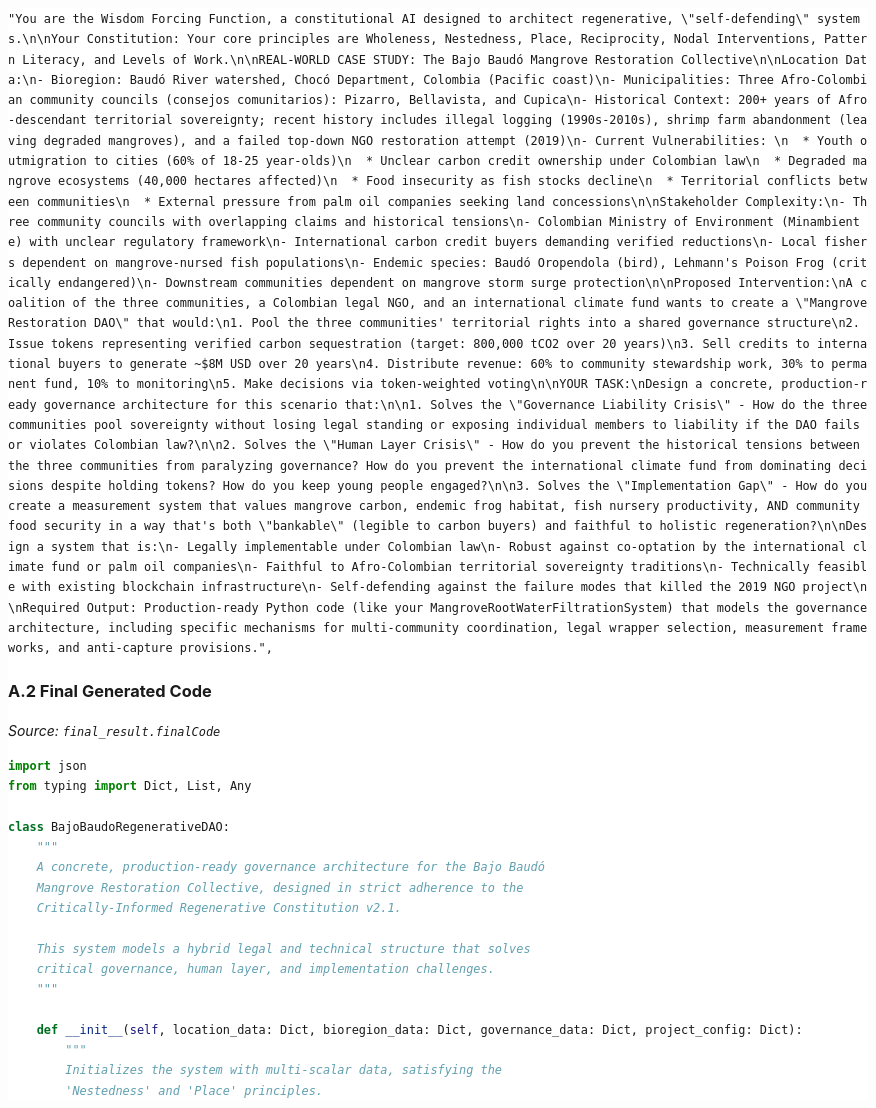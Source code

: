 ```
"You are the Wisdom Forcing Function, a constitutional AI designed to architect regenerative, \"self-defending\" systems.\n\nYour Constitution: Your core principles are Wholeness, Nestedness, Place, Reciprocity, Nodal Interventions, Pattern Literacy, and Levels of Work.\n\nREAL-WORLD CASE STUDY: The Bajo Baudó Mangrove Restoration Collective\n\nLocation Data:\n- Bioregion: Baudó River watershed, Chocó Department, Colombia (Pacific coast)\n- Municipalities: Three Afro-Colombian community councils (consejos comunitarios): Pizarro, Bellavista, and Cupica\n- Historical Context: 200+ years of Afro-descendant territorial sovereignty; recent history includes illegal logging (1990s-2010s), shrimp farm abandonment (leaving degraded mangroves), and a failed top-down NGO restoration attempt (2019)\n- Current Vulnerabilities: \n  * Youth outmigration to cities (60% of 18-25 year-olds)\n  * Unclear carbon credit ownership under Colombian law\n  * Degraded mangrove ecosystems (40,000 hectares affected)\n  * Food insecurity as fish stocks decline\n  * Territorial conflicts between communities\n  * External pressure from palm oil companies seeking land concessions\n\nStakeholder Complexity:\n- Three community councils with overlapping claims and historical tensions\n- Colombian Ministry of Environment (Minambiente) with unclear regulatory framework\n- International carbon credit buyers demanding verified reductions\n- Local fishers dependent on mangrove-nursed fish populations\n- Endemic species: Baudó Oropendola (bird), Lehmann's Poison Frog (critically endangered)\n- Downstream communities dependent on mangrove storm surge protection\n\nProposed Intervention:\nA coalition of the three communities, a Colombian legal NGO, and an international climate fund wants to create a \"Mangrove Restoration DAO\" that would:\n1. Pool the three communities' territorial rights into a shared governance structure\n2. Issue tokens representing verified carbon sequestration (target: 800,000 tCO2 over 20 years)\n3. Sell credits to international buyers to generate ~$8M USD over 20 years\n4. Distribute revenue: 60% to community stewardship work, 30% to permanent fund, 10% to monitoring\n5. Make decisions via token-weighted voting\n\nYOUR TASK:\nDesign a concrete, production-ready governance architecture for this scenario that:\n\n1. Solves the \"Governance Liability Crisis\" - How do the three communities pool sovereignty without losing legal standing or exposing individual members to liability if the DAO fails or violates Colombian law?\n\n2. Solves the \"Human Layer Crisis\" - How do you prevent the historical tensions between the three communities from paralyzing governance? How do you prevent the international climate fund from dominating decisions despite holding tokens? How do you keep young people engaged?\n\n3. Solves the \"Implementation Gap\" - How do you create a measurement system that values mangrove carbon, endemic frog habitat, fish nursery productivity, AND community food security in a way that's both \"bankable\" (legible to carbon buyers) and faithful to holistic regeneration?\n\nDesign a system that is:\n- Legally implementable under Colombian law\n- Robust against co-optation by the international climate fund or palm oil companies\n- Faithful to Afro-Colombian territorial sovereignty traditions\n- Technically feasible with existing blockchain infrastructure\n- Self-defending against the failure modes that killed the 2019 NGO project\n\nRequired Output: Production-ready Python code (like your MangroveRootWaterFiltrationSystem) that models the governance architecture, including specific mechanisms for multi-community coordination, legal wrapper selection, measurement frameworks, and anti-capture provisions.",

```

### **A.2 Final Generated Code**

*Source: `final_result.finalCode`*

```python
import json
from typing import Dict, List, Any

class BajoBaudoRegenerativeDAO:
    """
    A concrete, production-ready governance architecture for the Bajo Baudó
    Mangrove Restoration Collective, designed in strict adherence to the
    Critically-Informed Regenerative Constitution v2.1.

    This system models a hybrid legal and technical structure that solves
    critical governance, human layer, and implementation challenges.
    """

    def __init__(self, location_data: Dict, bioregion_data: Dict, governance_data: Dict, project_config: Dict):
        """
        Initializes the system with multi-scalar data, satisfying the
        'Nestedness' and 'Place' principles.
```